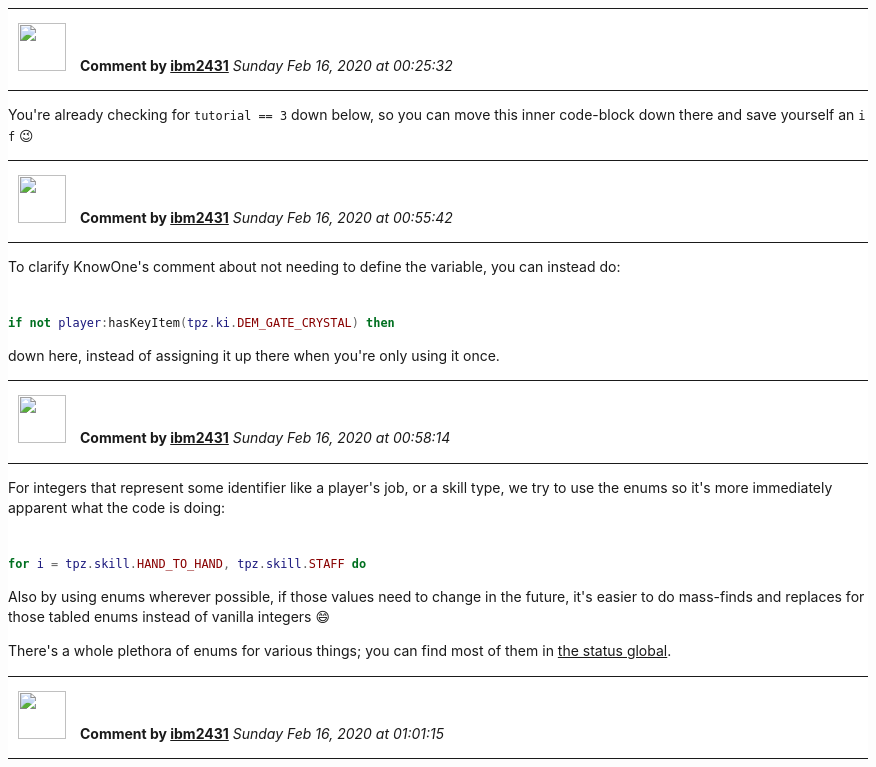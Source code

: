 
----
<a href="https://github.com/ibm2431"><img src="https://avatars3.githubusercontent.com/u/13112942?v=4" width="48" height="48" hspace="10"></img></a> **Comment by [ibm2431](https://github.com/ibm2431)**
_Sunday Feb 16, 2020 at 00:25:32_

----

You're already checking for `tutorial == 3` down below, so you can move this inner code-block down there and save yourself an `if` 😉 


----
<a href="https://github.com/ibm2431"><img src="https://avatars3.githubusercontent.com/u/13112942?v=4" width="48" height="48" hspace="10"></img></a> **Comment by [ibm2431](https://github.com/ibm2431)**
_Sunday Feb 16, 2020 at 00:55:42_

----

To clarify KnowOne's comment about not needing to define the variable, you can instead do:

```lua

if not player:hasKeyItem(tpz.ki.DEM_GATE_CRYSTAL) then

```

down here, instead of assigning it up there when you're only using it once.


----
<a href="https://github.com/ibm2431"><img src="https://avatars3.githubusercontent.com/u/13112942?v=4" width="48" height="48" hspace="10"></img></a> **Comment by [ibm2431](https://github.com/ibm2431)**
_Sunday Feb 16, 2020 at 00:58:14_

----

For integers that represent some identifier like a player's job, or a skill type, we try to use the enums so it's more immediately apparent what the code is doing:

```lua

for i = tpz.skill.HAND_TO_HAND, tpz.skill.STAFF do

```

Also by using enums wherever possible, if those values need to change in the future, it's easier to do mass-finds and replaces for those tabled enums instead of vanilla integers 😄 



There's a whole plethora of enums for various things; you can find most of them in [the status global](https://github.com/project-topaz/topaz/blob/master/scripts/globals/status.lua).


----
<a href="https://github.com/ibm2431"><img src="https://avatars3.githubusercontent.com/u/13112942?v=4" width="48" height="48" hspace="10"></img></a> **Comment by [ibm2431](https://github.com/ibm2431)**
_Sunday Feb 16, 2020 at 01:01:15_

----

